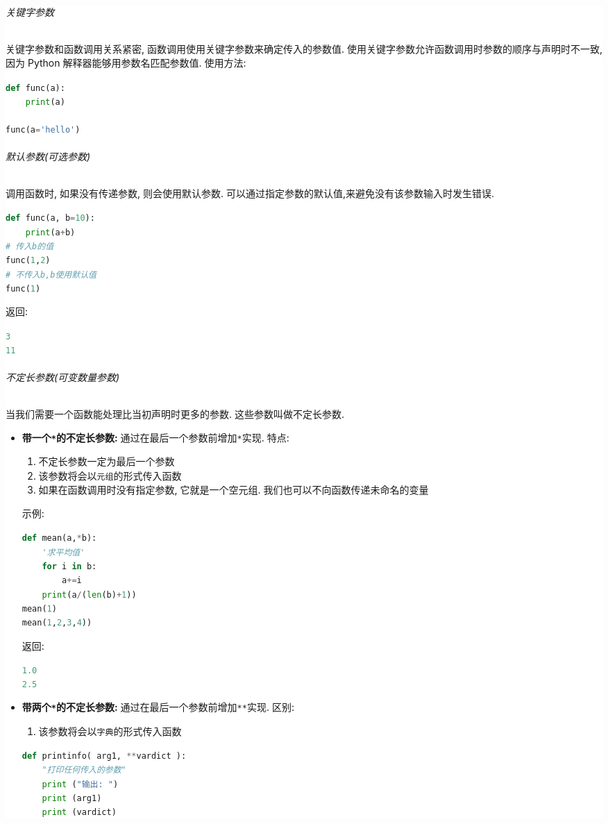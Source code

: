 ###### 关键字参数
关键字参数和函数调用关系紧密, 函数调用使用关键字参数来确定传入的参数值. 使用关键字参数允许函数调用时参数的顺序与声明时不一致, 因为 Python 解释器能够用参数名匹配参数值. 使用方法:
```python
def func(a):
    print(a)

func(a='hello')
```
###### 默认参数(可选参数)
调用函数时, 如果没有传递参数, 则会使用默认参数. 可以通过指定参数的默认值,来避免没有该参数输入时发生错误.
```python
def func(a, b=10):
    print(a+b)
# 传入b的值
func(1,2)
# 不传入b,b使用默认值
func(1)
```
返回:
```python
3
11
```
###### 不定长参数(可变数量参数)
当我们需要一个函数能处理比当初声明时更多的参数. 这些参数叫做不定长参数.
- **带一个`*`的不定长参数:** 通过在最后一个参数前增加`*`实现.
    特点:
    1. 不定长参数一定为最后一个参数
    2. 该参数将会以`元组`的形式传入函数
    3. 如果在函数调用时没有指定参数, 它就是一个空元组. 我们也可以不向函数传递未命名的变量

    示例:
    ```python
    def mean(a,*b):
        '求平均值'
        for i in b:
            a+=i
        print(a/(len(b)+1))
    mean(1)
    mean(1,2,3,4))
    ```
    返回:
    ```python
    1.0
    2.5
    ```
- **带两个`*`的不定长参数:** 通过在最后一个参数前增加`**`实现.
    区别:
    1. 该参数将会以`字典`的形式传入函数
    ```python
    def printinfo( arg1, **vardict ):
        "打印任何传入的参数"
        print ("输出: ")
        print (arg1)
        print (vardict)
 